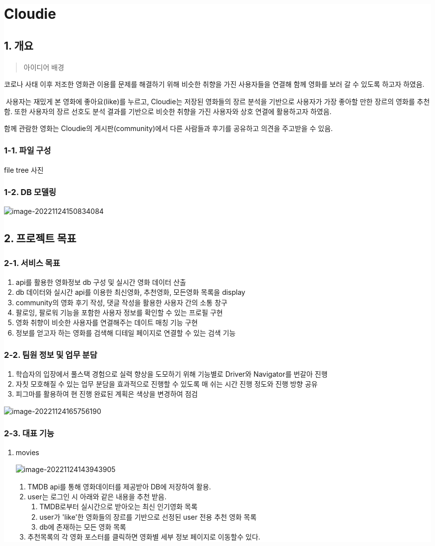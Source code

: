 # Cloudie

## 1. 개요

> 아이디어 배경

코로나 사태 이후  저조한 영화관 이용률 문제를 해결하기 위해 비슷한 취향을 가진 사용자들을 연결해 함께 영화를 보러 갈 수 있도록 하고자 하였음.

​	사용자는 재밌게 본 영화에 좋아요(like)를 누르고, Cloudie는 저장된 영화들의 장르 분석을 기반으로 사용자가 가장 좋아할 만한 장르의 영화를 추천함. 또한 사용자의 장르 선호도 분석 결과를 기반으로 비슷한 취향을 가진 사용자와 상호 연결에 활용하고자 하였음.

 함께 관람한 영화는 Cloudie의 게시판(community)에서 다른 사람들과 후기를 공유하고 의견을 주고받을 수 있음.

### 1-1. 파일 구성

file tree 사진



### 1-2. DB 모델링

![image-20221124150834084](README_son.assets/image-20221124150834084.png)



## 2. 프로젝트 목표

### 2-1. 서비스 목표

1. api를 활용한 영화정보 db 구성 및 실시간 영화 데이터 산출
2. db 데이터와 실시간 api를 이용한 최신영화, 추천영화, 모든영화 목록을 display
3. community의 영화 후기 작성, 댓글 작성을 활용한 사용자 간의 소통 창구
4. 팔로잉, 팔로워 기능을 포함한 사용자 정보를 확인할 수 있는 프로필 구현
5. 영화 취향이 비슷한 사용자를 연결해주는 데이트 매칭 기능 구현
6. 정보를 얻고자 하는 영화를 검색해 디테일 페이지로 연결할 수 있는 검색 기능



### 2-2. 팀원 정보 및 업무 분담

1. 학습자의 입장에서 풀스택 경험으로 실력 향상을 도모하기 위해 기능별로 Driver와 Navigator를 번갈아 진행
1. 자칫 모호해질 수 있는 업무 분담을 효과적으로 진행할 수 있도록 매 쉬는 시간 진행 정도와 진행 방향 공유
1. 피그마를 활용하여 현 진행 완료된 계획은 색상을 변경하여 점검

![image-20221124165756190](README_son.assets/image-20221124165756190.png)

### 2-3. 대표 기능

1. movies

   ![image-20221124143943905](README_son.assets/image-20221124143943905.png)

   1. TMDB api를 통해 영화데이터를 제공받아 DB에 저장하여 활용.
   2. user는 로그인 시 아래와 같은 내용을 추천 받음.
      1. TMDB로부터 실시간으로 받아오는 최신 인기영화 목록
      2. user가 'like'한 영화들의 장르를 기반으로 선정된 user 전용 추천 영화 목록
      3. db에 존재하는 모든 영화 목록
   3. 추천목록의 각 영화 포스터를 클릭하면 영화별 세부 정보 페이지로 이동할수 있다.
